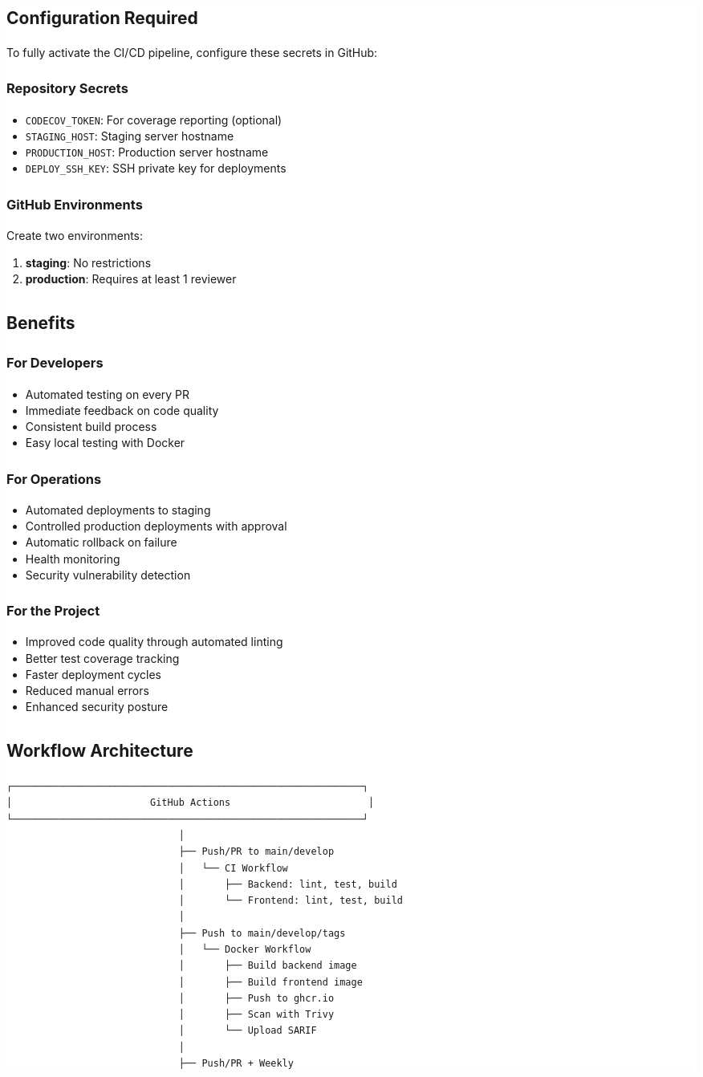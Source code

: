 ## Configuration Required

To fully activate the CI/CD pipeline, configure these secrets in GitHub:

### Repository Secrets

- `CODECOV_TOKEN`: For coverage reporting (optional)
- `STAGING_HOST`: Staging server hostname
- `PRODUCTION_HOST`: Production server hostname
- `DEPLOY_SSH_KEY`: SSH private key for deployments

### GitHub Environments

Create two environments:

1. **staging**: No restrictions
2. **production**: Requires at least 1 reviewer

## Benefits

### For Developers

- Automated testing on every PR
- Immediate feedback on code quality
- Consistent build process
- Easy local testing with Docker

### For Operations

- Automated deployments to staging
- Controlled production deployments with approval
- Automatic rollback on failure
- Health monitoring
- Security vulnerability detection

### For the Project

- Improved code quality through automated linting
- Better test coverage tracking
- Faster deployment cycles
- Reduced manual errors
- Enhanced security posture

## Workflow Architecture

```
┌─────────────────────────────────────────────────────────────┐
│                        GitHub Actions                        │
└─────────────────────────────────────────────────────────────┘
                              │
                              ├── Push/PR to main/develop
                              │   └── CI Workflow
                              │       ├── Backend: lint, test, build
                              │       └── Frontend: lint, test, build
                              │
                              ├── Push to main/develop/tags
                              │   └── Docker Workflow
                              │       ├── Build backend image
                              │       ├── Build frontend image
                              │       ├── Push to ghcr.io
                              │       ├── Scan with Trivy
                              │       └── Upload SARIF
                              │
                              ├── Push/PR + Weekly
```